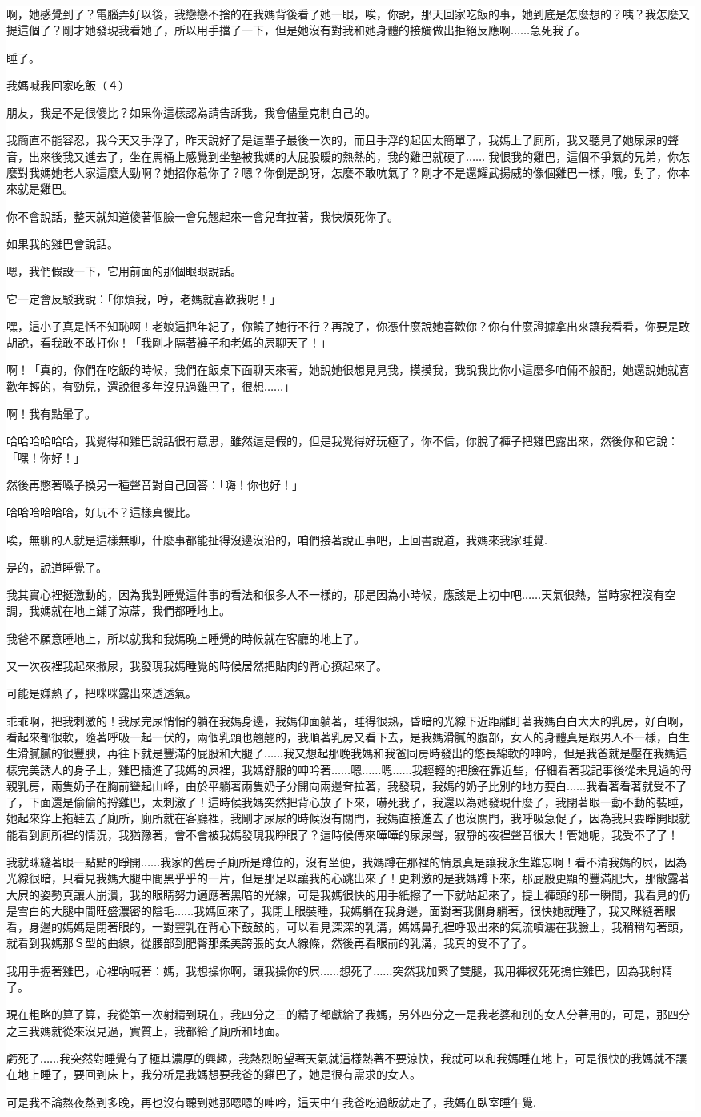 啊，她感覺到了？電腦弄好以後，我戀戀不捨的在我媽背後看了她一眼，唉，你說，那天回家吃飯的事，她到底是怎麼想的？咦？我怎麼又提這個了？剛才她發現我看她了，所以用手擋了一下，但是她沒有對我和她身體的接觸做出拒絕反應啊……急死我了。

睡了。

我媽喊我回家吃飯（４）

朋友，我是不是很傻比？如果你這樣認為請告訴我，我會儘量克制自己的。

我簡直不能容忍，我今天又手浮了，昨天說好了是這輩子最後一次的，而且手浮的起因太簡單了，我媽上了廁所，我又聽見了她尿尿的聲音，出來後我又進去了，坐在馬桶上感覺到坐墊被我媽的大屁股暖的熱熱的，我的雞巴就硬了……
我恨我的雞巴，這個不爭氣的兄弟，你怎麼對我媽她老人家這麼大勁啊？她招你惹你了？嗯？你倒是說呀，怎麼不敢吭氣了？剛才不是還耀武揚威的像個雞巴一樣，哦，對了，你本來就是雞巴。

你不會說話，整天就知道傻著個臉一會兒翹起來一會兒耷拉著，我快煩死你了。

如果我的雞巴會說話。

嗯，我們假設一下，它用前面的那個眼眼說話。

它一定會反駁我說：「你煩我，哼，老媽就喜歡我呢！」

嘿，這小子真是恬不知恥啊！老娘這把年紀了，你饒了她行不行？再說了，你憑什麼說她喜歡你？你有什麼證據拿出來讓我看看，你要是敢胡說，看我敢不敢打你！「我剛才隔著褲子和老媽的屄聊天了！」

啊！「真的，你們在吃飯的時候，我們在飯桌下面聊天來著，她說她很想見見我，摸摸我，我說我比你小這麼多咱倆不般配，她還說她就喜歡年輕的，有勁兒，還說很多年沒見過雞巴了，很想……」

啊！我有點暈了。

哈哈哈哈哈哈，我覺得和雞巴說話很有意思，雖然這是假的，但是我覺得好玩極了，你不信，你脫了褲子把雞巴露出來，然後你和它說：「嘿！你好！」

然後再憋著嗓子換另一種聲音對自己回答：「嗨！你也好！」

哈哈哈哈哈哈，好玩不？這樣真傻比。

唉，無聊的人就是這樣無聊，什麼事都能扯得沒邊沒沿的，咱們接著說正事吧，上回書說道，我媽來我家睡覺.

是的，說道睡覺了。

我其實心裡挺激動的，因為我對睡覺這件事的看法和很多人不一樣的，那是因為小時候，應該是上初中吧……天氣很熱，當時家裡沒有空調，我媽就在地上鋪了涼蓆，我們都睡地上。

我爸不願意睡地上，所以就我和我媽晚上睡覺的時候就在客廳的地上了。

又一次夜裡我起來撒尿，我發現我媽睡覺的時候居然把貼肉的背心撩起來了。

可能是嫌熱了，把咪咪露出來透透氣。

乖乖啊，把我刺激的！我尿完尿悄悄的躺在我媽身邊，我媽仰面躺著，睡得很熟，昏暗的光線下近距離盯著我媽白白大大的乳房，好白啊，看起來都很軟，隨著呼吸一起一伏的，兩個乳頭也翹翹的，我順著乳房又看下去，是我媽滑膩的腹部，女人的身體真是跟男人不一樣，白生生滑膩膩的很豐腴，再往下就是豐滿的屁股和大腿了……我又想起那晚我媽和我爸同房時發出的悠長綿軟的呻吟，但是我爸就是壓在我媽這樣完美誘人的身子上，雞巴插進了我媽的屄裡，我媽舒服的呻吟著……嗯……嗯……我輕輕的把臉在靠近些，仔細看著我記事後從未見過的母親乳房，兩隻奶子在胸前聳起山峰，由於平躺著兩隻奶子分開向兩邊耷拉著，我發現，我媽的奶子比別的地方要白……我看著看著就受不了了，下面還是偷偷的捋雞巴，太刺激了！這時候我媽突然把背心放了下來，嚇死我了，我還以為她發現什麼了，我閉著眼一動不動的裝睡，她起來穿上拖鞋去了廁所，廁所就在客廳裡，我剛才尿尿的時候沒有關門，我媽直接進去了也沒關門，我呼吸急促了，因為我只要睜開眼就能看到廁所裡的情況，我猶豫著，會不會被我媽發現我睜眼了？這時候傳來嘩嘩的尿尿聲，寂靜的夜裡聲音很大！管她呢，我受不了了！

我就眯縫著眼一點點的睜開……我家的舊房子廁所是蹲位的，沒有坐便，我媽蹲在那裡的情景真是讓我永生難忘啊！看不清我媽的屄，因為光線很暗，只看見我媽大腿中間黑乎乎的一片，但是那足以讓我的心跳出來了！更刺激的是我媽蹲下來，那屁股更顯的豐滿肥大，那敞露著大屄的姿勢真讓人崩潰，我的眼睛努力適應著黑暗的光線，可是我媽很快的用手紙擦了一下就站起來了，提上褲頭的那一瞬間，我看見的仍是雪白的大腿中間旺盛濃密的陰毛……我媽回來了，我閉上眼裝睡，我媽躺在我身邊，面對著我側身躺著，很快她就睡了，我又眯縫著眼看，身邊的媽媽是閉著眼的，一對豐乳在背心下鼓鼓的，可以看見深深的乳溝，媽媽鼻孔裡呼吸出來的氣流噴灑在我臉上，我稍稍勾著頭，就看到我媽那Ｓ型的曲線，從腰部到肥臀那柔美誇張的女人線條，然後再看眼前的乳溝，我真的受不了了。

我用手握著雞巴，心裡吶喊著：媽，我想操你啊，讓我操你的屄……想死了……突然我加緊了雙腿，我用褲衩死死摀住雞巴，因為我射精了。

現在粗略的算了算，我從第一次射精到現在，我四分之三的精子都獻給了我媽，另外四分之一是我老婆和別的女人分著用的，可是，那四分之三我媽就從來沒見過，實質上，我都給了廁所和地面。

虧死了……我突然對睡覺有了極其濃厚的興趣，我熱烈盼望著天氣就這樣熱著不要涼快，我就可以和我媽睡在地上，可是很快的我媽就不讓在地上睡了，要回到床上，我分析是我媽想要我爸的雞巴了，她是很有需求的女人。

可是我不論熬夜熬到多晚，再也沒有聽到她那嗯嗯的呻吟，這天中午我爸吃過飯就走了，我媽在臥室睡午覺.

